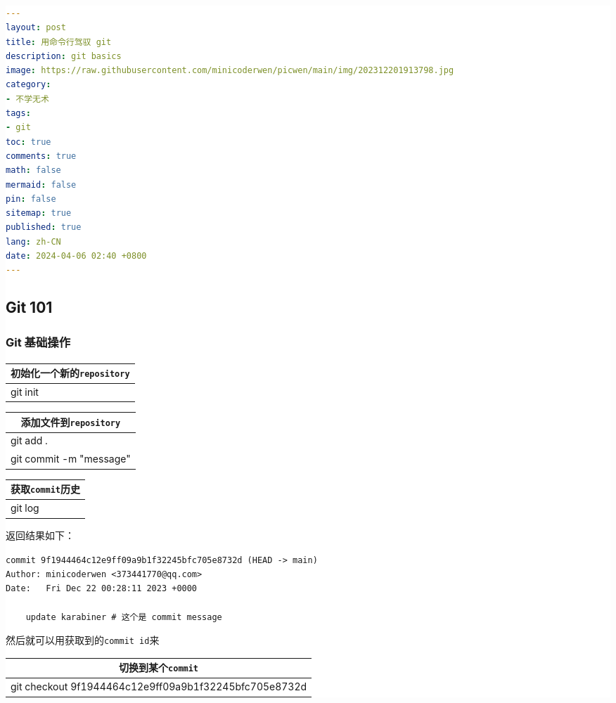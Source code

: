 ```yaml
---
layout: post
title: 用命令行驾驭 git
description: git basics
image: https://raw.githubusercontent.com/minicoderwen/picwen/main/img/202312201913798.jpg
category:
- 不学无术
tags:
- git
toc: true
comments: true
math: false
mermaid: false
pin: false
sitemap: true
published: true
lang: zh-CN
date: 2024-04-06 02:40 +0800
---
```

## Git 101

### Git 基础操作

| 初始化一个新的`repository` |
| -------------------------- |
| git init                   |

| 添加文件到`repository`  |
| ----------------------- |
| git add .               |
| git commit -m "message" |

| 获取`commit`历史 |
| ---------------- |
| git log          |

返回结果如下：

```console
commit 9f1944464c12e9ff09a9b1f32245bfc705e8732d (HEAD -> main)
Author: minicoderwen <373441770@qq.com>
Date:   Fri Dec 22 00:28:11 2023 +0000

    update karabiner # 这个是 commit message
```

然后就可以用获取到的`commit id`来

| 切换到某个`commit`                                    |
| ----------------------------------------------------- |
| git checkout 9f1944464c12e9ff09a9b1f32245bfc705e8732d |
